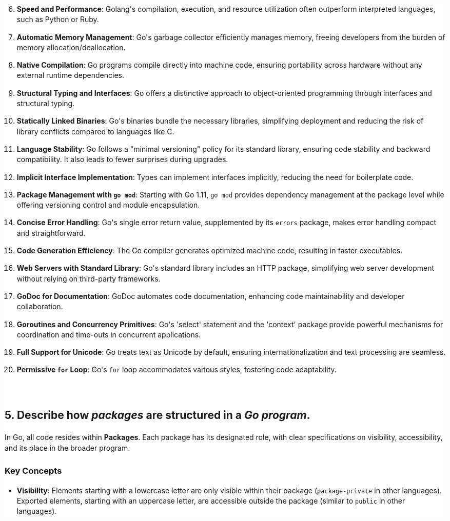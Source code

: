 6. **Speed and Performance**: Golang's compilation, execution, and resource utilization often outperform interpreted languages, such as Python or Ruby.

7. **Automatic Memory Management**: Go's garbage collector efficiently manages memory, freeing developers from the burden of memory allocation/deallocation.

8. **Native Compilation**: Go programs compile directly into machine code, ensuring portability across hardware without any external runtime dependencies.

9. **Structural Typing and Interfaces**: Go offers a distinctive approach to object-oriented programming through interfaces and structural typing.

10. **Statically Linked Binaries**: Go's binaries bundle the necessary libraries, simplifying deployment and reducing the risk of library conflicts compared to languages like C.

11. **Language Stability**: Go follows a "minimal versioning" policy for its standard library, ensuring code stability and backward compatibility. It also leads to fewer surprises during upgrades.

12. **Implicit Interface Implementation**: Types can implement interfaces implicitly, reducing the need for boilerplate code.

13. **Package Management with `go mod`**: Starting with Go 1.11, `go mod` provides dependency management at the package level while offering versioning control and module encapsulation.

14. **Concise Error Handling**: Go's single error return value, supplemented by its `errors` package, makes error handling compact and straightforward.

15. **Code Generation Efficiency**: The Go compiler generates optimized machine code, resulting in faster executables.

16. **Web Servers with Standard Library**: Go's standard library includes an HTTP package, simplifying web server development without relying on third-party frameworks.

17. **GoDoc for Documentation**: GoDoc automates code documentation, enhancing code maintainability and developer collaboration.

18. **Goroutines and Concurrency Primitives**: Go's 'select' statement and the 'context' package provide powerful mechanisms for coordination and time-outs in concurrent applications.

19. **Full Support for Unicode**: Go treats text as Unicode by default, ensuring internationalization and text processing are seamless.

20. **Permissive `for` Loop**: Go's `for` loop accommodates various styles, fostering code adaptability.
<br>

## 5. Describe how _packages_ are structured in a _Go program_.

In Go, all code resides within **Packages**. Each package has its designated role, with clear specifications on visibility, accessibility, and its place in the broader program.

### Key Concepts

- **Visibility**: Elements starting with a lowercase letter are only visible within their package (`package-private` in other languages). Exported elements, starting with an uppercase letter, are accessible outside the package (similar to `public` in other languages).
